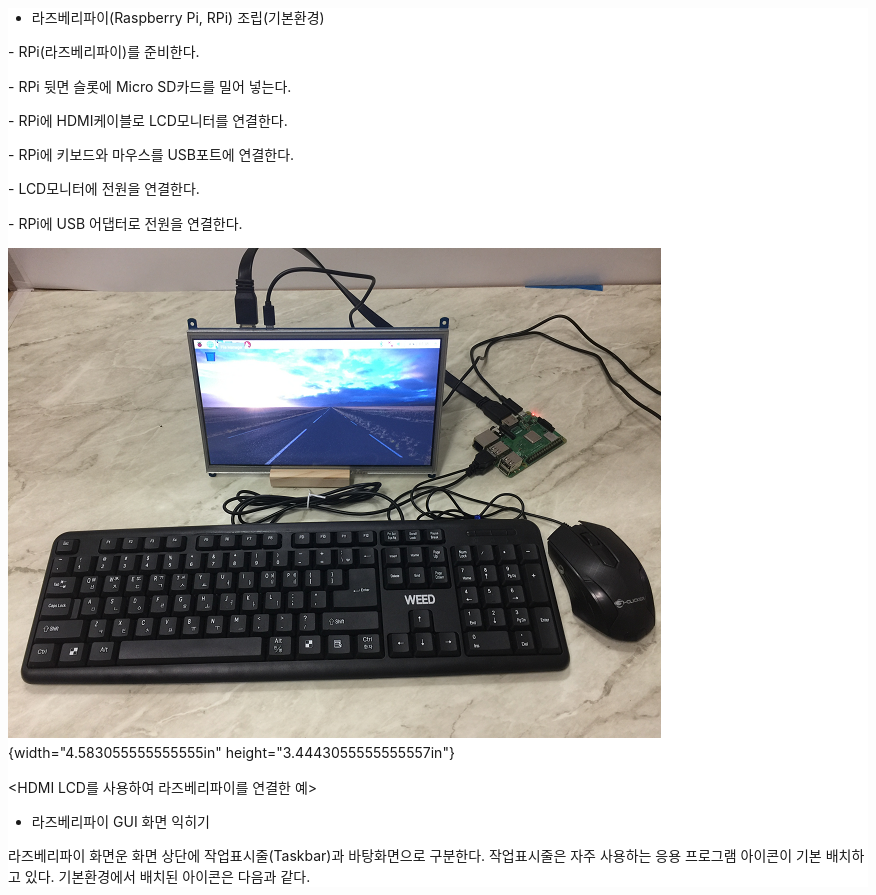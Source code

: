 -   라즈베리파이(Raspberry Pi, RPi) 조립(기본환경)

\- RPi(라즈베리파이)를 준비한다.

\- RPi 뒷면 슬롯에 Micro SD카드를 밀어 넣는다.

\- RPi에 HDMI케이블로 LCD모니터를 연결한다.

\- RPi에 키보드와 마우스를 USB포트에 연결한다.

\- LCD모니터에 전원을 연결한다.

\- RPi에 USB 어댑터로 전원을 연결한다.

![](./media/image15.bmp){width="4.583055555555555in"
height="3.4443055555555557in"}

\<HDMI LCD를 사용하여 라즈베리파이를 연결한 예\>

-   라즈베리파이 GUI 화면 익히기

라즈베리파이 화면운 화면 상단에 작업표시줄(Taskbar)과 바탕화면으로
구분한다. 작업표시줄은 자주 사용하는 응용 프로그램 아이콘이 기본
배치하고 있다. 기본환경에서 배치된 아이콘은 다음과 같다.
